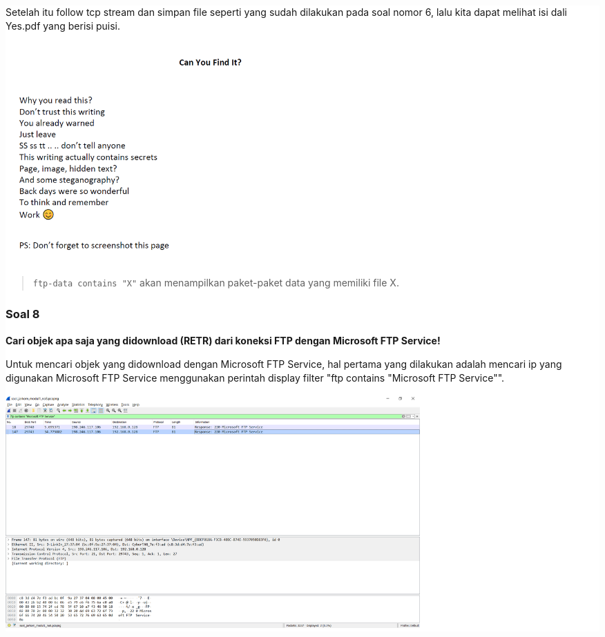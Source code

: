 Setelah itu follow tcp stream dan simpan file seperti yang sudah dilakukan pada soal nomor 6, lalu kita dapat melihat isi dali Yes.pdf yang berisi puisi.

<img  src="Img/soal7-2.PNG"  width="600px">

> `ftp-data contains "X"` akan menampilkan paket-paket data yang memiliki file X.


### Soal 8

**Cari objek apa saja yang didownload (RETR) dari koneksi FTP dengan Microsoft FTP Service!**

Untuk mencari objek yang didownload dengan Microsoft FTP Service, hal pertama yang dilakukan adalah mencari ip yang digunakan Microsoft FTP Service menggunakan perintah display filter "ftp contains "Microsoft FTP Service"".

<img  src="Img/soal8-1.PNG"  width="600px">

